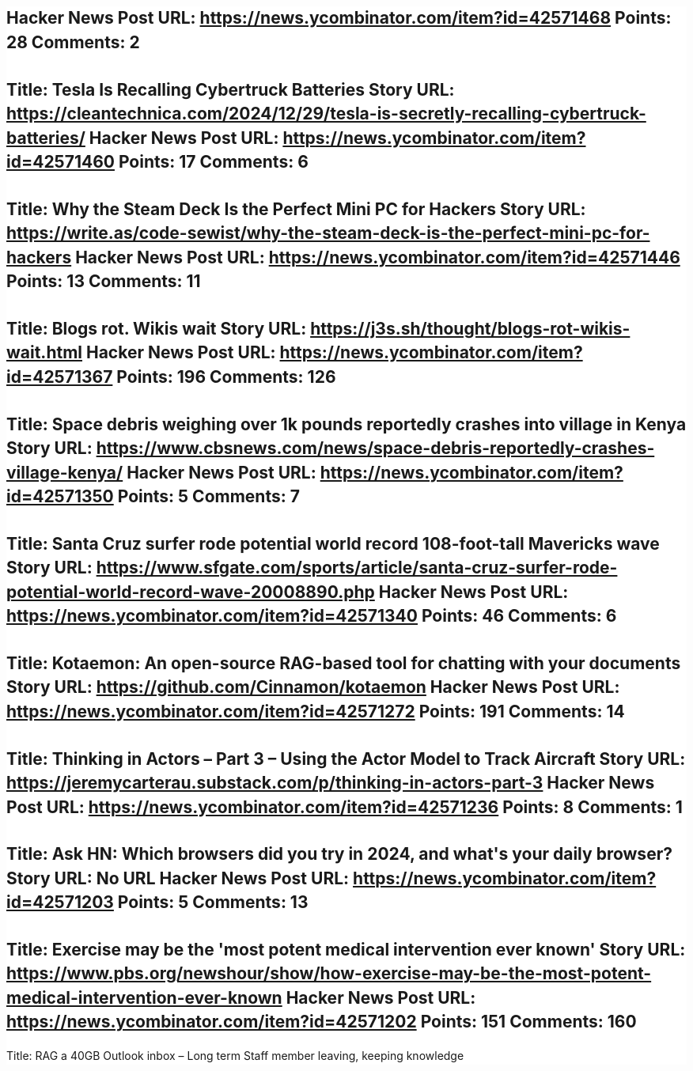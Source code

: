 Hacker News Post URL: https://news.ycombinator.com/item?id=42571468
Points: 28
Comments: 2
----------------------------------------
Title: Tesla Is Recalling Cybertruck Batteries
Story URL: https://cleantechnica.com/2024/12/29/tesla-is-secretly-recalling-cybertruck-batteries/
Hacker News Post URL: https://news.ycombinator.com/item?id=42571460
Points: 17
Comments: 6
----------------------------------------
Title: Why the Steam Deck Is the Perfect Mini PC for Hackers
Story URL: https://write.as/code-sewist/why-the-steam-deck-is-the-perfect-mini-pc-for-hackers
Hacker News Post URL: https://news.ycombinator.com/item?id=42571446
Points: 13
Comments: 11
----------------------------------------
Title: Blogs rot. Wikis wait
Story URL: https://j3s.sh/thought/blogs-rot-wikis-wait.html
Hacker News Post URL: https://news.ycombinator.com/item?id=42571367
Points: 196
Comments: 126
----------------------------------------
Title: Space debris weighing over 1k pounds reportedly crashes into village in Kenya
Story URL: https://www.cbsnews.com/news/space-debris-reportedly-crashes-village-kenya/
Hacker News Post URL: https://news.ycombinator.com/item?id=42571350
Points: 5
Comments: 7
----------------------------------------
Title: Santa Cruz surfer rode potential world record 108-foot-tall Mavericks wave
Story URL: https://www.sfgate.com/sports/article/santa-cruz-surfer-rode-potential-world-record-wave-20008890.php
Hacker News Post URL: https://news.ycombinator.com/item?id=42571340
Points: 46
Comments: 6
----------------------------------------
Title: Kotaemon: An open-source RAG-based tool for chatting with your documents
Story URL: https://github.com/Cinnamon/kotaemon
Hacker News Post URL: https://news.ycombinator.com/item?id=42571272
Points: 191
Comments: 14
----------------------------------------
Title: Thinking in Actors – Part 3 – Using the Actor Model to Track Aircraft
Story URL: https://jeremycarterau.substack.com/p/thinking-in-actors-part-3
Hacker News Post URL: https://news.ycombinator.com/item?id=42571236
Points: 8
Comments: 1
----------------------------------------
Title: Ask HN: Which browsers did you try in 2024, and what's your daily browser?
Story URL: No URL
Hacker News Post URL: https://news.ycombinator.com/item?id=42571203
Points: 5
Comments: 13
----------------------------------------
Title: Exercise may be the 'most potent medical intervention ever known'
Story URL: https://www.pbs.org/newshour/show/how-exercise-may-be-the-most-potent-medical-intervention-ever-known
Hacker News Post URL: https://news.ycombinator.com/item?id=42571202
Points: 151
Comments: 160
----------------------------------------
Title: RAG a 40GB Outlook inbox – Long term Staff member leaving, keeping knowledge